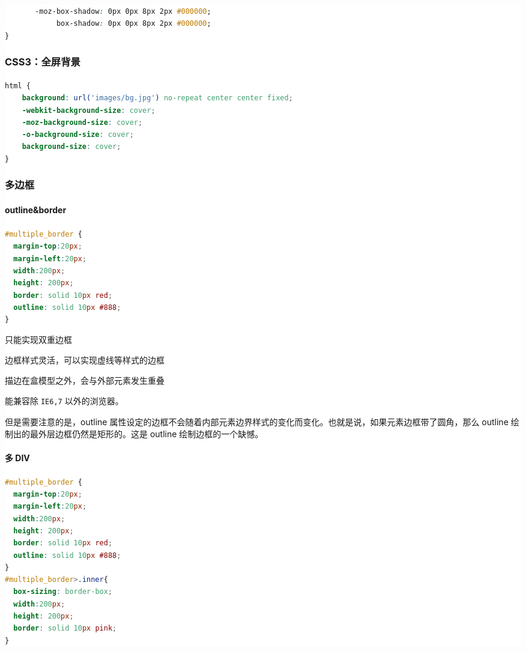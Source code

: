 ```css
       -moz-box-shadow: 0px 0px 8px 2px #000000;
            box-shadow: 0px 0px 8px 2px #000000;
}
```

### CSS3：全屏背景

```css
html { 
    background: url('images/bg.jpg') no-repeat center center fixed; 
    -webkit-background-size: cover;
    -moz-background-size: cover;
    -o-background-size: cover;
    background-size: cover;
}
```

### 多边框

#### outline&border

```css
#multiple_border {
  margin-top:20px;
  margin-left:20px;
  width:200px;
  height: 200px;
  border: solid 10px red;
  outline: solid 10px #888;  
}
```

只能实现双重边框

边框样式灵活，可以实现虚线等样式的边框

描边在盒模型之外，会与外部元素发生重叠

能兼容除 `IE6,7` 以外的浏览器。

但是需要注意的是，outline 属性设定的边框不会随着内部元素边界样式的变化而变化。也就是说，如果元素边框带了圆角，那么 outline 绘制出的最外层边框仍然是矩形的。这是 outline 绘制边框的一个缺憾。

#### 多 DIV

```css
#multiple_border {
  margin-top:20px;
  margin-left:20px;
  width:200px;
  height: 200px;
  border: solid 10px red;
  outline: solid 10px #888;  
}
#multiple_border>.inner{
  box-sizing: border-box;
  width:200px;
  height: 200px;
  border: solid 10px pink;
}
```
